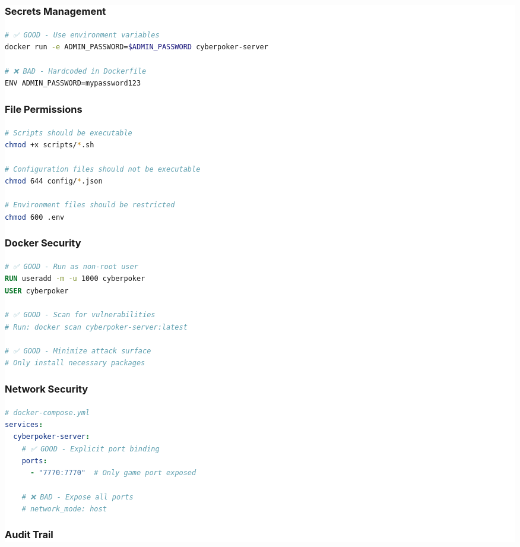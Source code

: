 ### Secrets Management

```bash
# ✅ GOOD - Use environment variables
docker run -e ADMIN_PASSWORD=$ADMIN_PASSWORD cyberpoker-server

# ❌ BAD - Hardcoded in Dockerfile
ENV ADMIN_PASSWORD=mypassword123
```

### File Permissions

```bash
# Scripts should be executable
chmod +x scripts/*.sh

# Configuration files should not be executable
chmod 644 config/*.json

# Environment files should be restricted
chmod 600 .env
```

### Docker Security

```dockerfile
# ✅ GOOD - Run as non-root user
RUN useradd -m -u 1000 cyberpoker
USER cyberpoker

# ✅ GOOD - Scan for vulnerabilities
# Run: docker scan cyberpoker-server:latest

# ✅ GOOD - Minimize attack surface
# Only install necessary packages
```

### Network Security

```yaml
# docker-compose.yml
services:
  cyberpoker-server:
    # ✅ GOOD - Explicit port binding
    ports:
      - "7770:7770"  # Only game port exposed
    
    # ❌ BAD - Expose all ports
    # network_mode: host
```

### Audit Trail
